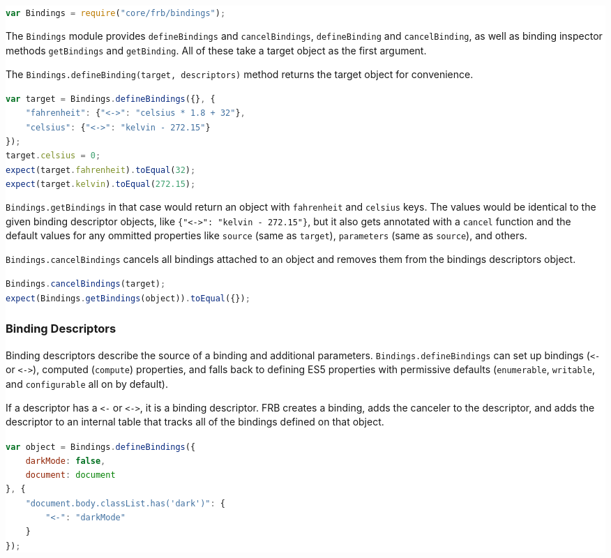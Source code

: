 ```javascript
var Bindings = require("core/frb/bindings");
```

The `Bindings` module provides `defineBindings` and `cancelBindings`,
`defineBinding` and `cancelBinding`, as well as binding inspector
methods `getBindings` and `getBinding`.  All of these take a target
object as the first argument.

The `Bindings.defineBinding(target, descriptors)` method returns the
target object for convenience.

```javascript
var target = Bindings.defineBindings({}, {
    "fahrenheit": {"<->": "celsius * 1.8 + 32"},
    "celsius": {"<->": "kelvin - 272.15"}
});
target.celsius = 0;
expect(target.fahrenheit).toEqual(32);
expect(target.kelvin).toEqual(272.15);
```

`Bindings.getBindings` in that case would return an object with
`fahrenheit` and `celsius` keys.  The values would be identical to the
given binding descriptor objects, like `{"<->": "kelvin - 272.15"}`, but
it also gets annotated with a `cancel` function and the default values
for any ommitted properties like `source` (same as `target`),
`parameters` (same as `source`), and others.

`Bindings.cancelBindings` cancels all bindings attached to an object and
removes them from the bindings descriptors object.

```javascript
Bindings.cancelBindings(target);
expect(Bindings.getBindings(object)).toEqual({});
```

### Binding Descriptors

Binding descriptors describe the source of a binding and additional
parameters.  `Bindings.defineBindings` can set up bindings (```<-``` or
```<->```), computed (```compute```) properties, and falls back to
defining ES5 properties with permissive defaults (`enumerable`,
`writable`, and `configurable` all on by default).

If a descriptor has a ```<-``` or ```<->```, it is a binding descriptor.
FRB creates a binding, adds the canceler to the descriptor, and adds the
descriptor to an internal table that tracks all of the bindings defined
on that object.

```javascript
var object = Bindings.defineBindings({
    darkMode: false,
    document: document
}, {
    "document.body.classList.has('dark')": {
        "<-": "darkMode"
    }
});
```
